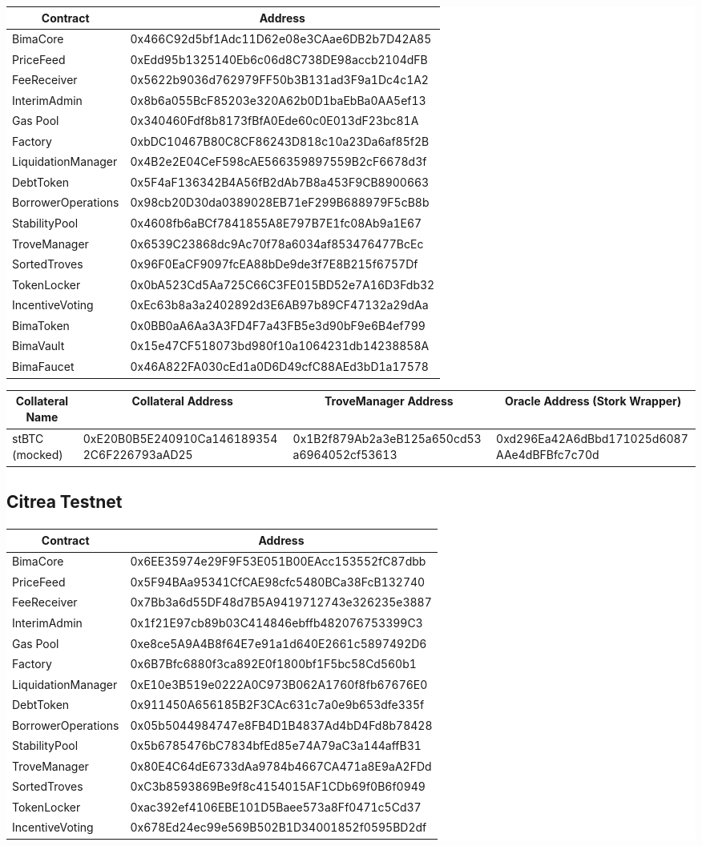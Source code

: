 | Contract           | Address                                    |
| ------------------ | ------------------------------------------ |
| BimaCore           | 0x466C92d5bf1Adc11D62e08e3CAae6DB2b7D42A85 |
| PriceFeed          | 0xEdd95b1325140Eb6c06d8C738DE98accb2104dFB |
| FeeReceiver        | 0x5622b9036d762979FF50b3B131ad3F9a1Dc4c1A2 |
| InterimAdmin       | 0x8b6a055BcF85203e320A62b0D1baEbBa0AA5ef13 |
| Gas Pool           | 0x340460Fdf8b8173fBfA0Ede60c0E013dF23bc81A |
| Factory            | 0xbDC10467B80C8CF86243D818c10a23Da6af85f2B |
| LiquidationManager | 0x4B2e2E04CeF598cAE566359897559B2cF6678d3f |
| DebtToken          | 0x5F4aF136342B4A56fB2dAb7B8a453F9CB8900663 |
| BorrowerOperations | 0x98cb20D30da0389028EB71eF299B688979F5cB8b |
| StabilityPool      | 0x4608fb6aBCf7841855A8E797B7E1fc08Ab9a1E67 |
| TroveManager       | 0x6539C23868dc9Ac70f78a6034af853476477BcEc |
| SortedTroves       | 0x96F0EaCF9097fcEA88bDe9de3f7E8B215f6757Df |
| TokenLocker        | 0x0bA523Cd5Aa725C66C3FE015BD52e7A16D3Fdb32 |
| IncentiveVoting    | 0xEc63b8a3a2402892d3E6AB97b89CF47132a29dAa |
| BimaToken          | 0x0BB0aA6Aa3A3FD4F7a43FB5e3d90bF9e6B4ef799 |
| BimaVault          | 0x15e47CF518073bd980f10a1064231db14238858A |
| BimaFaucet         | 0x46A822FA030cEd1a0D6D49cfC88AEd3bD1a17578 |

| Collateral Name | Collateral Address                         | TroveManager Address                       | Oracle Address (Stork Wrapper)             |
| --------------- | ------------------------------------------ | ------------------------------------------ | ------------------------------------------ |
| stBTC (mocked)  | 0xE20B0B5E240910Ca1461893542C6F226793aAD25 | 0x1B2f879Ab2a3eB125a650cd53a6964052cf53613 | 0xd296Ea42A6dBbd171025d6087AAe4dBFBfc7c70d |

## Citrea Testnet

| Contract           | Address                                    |
| ------------------ | ------------------------------------------ |
| BimaCore           | 0x6EE35974e29F9F53E051B00EAcc153552fC87dbb |
| PriceFeed          | 0x5F94BAa95341CfCAE98cfc5480BCa38FcB132740 |
| FeeReceiver        | 0x7Bb3a6d55DF48d7B5A9419712743e326235e3887 |
| InterimAdmin       | 0x1f21E97cb89b03C414846ebffb482076753399C3 |
| Gas Pool           | 0xe8ce5A9A4B8f64E7e91a1d640E2661c5897492D6 |
| Factory            | 0x6B7Bfc6880f3ca892E0f1800bf1F5bc58Cd560b1 |
| LiquidationManager | 0xE10e3B519e0222A0C973B062A1760f8fb67676E0 |
| DebtToken          | 0x911450A656185B2F3CAc631c7a0e9b653dfe335f |
| BorrowerOperations | 0x05b5044984747e8FB4D1B4837Ad4bD4Fd8b78428 |
| StabilityPool      | 0x5b6785476bC7834bfEd85e74A79aC3a144affB31 |
| TroveManager       | 0x80E4C64dE6733dAa9784b4667CA471a8E9aA2FDd |
| SortedTroves       | 0xC3b8593869Be9f8c4154015AF1CDb69f0B6f0949 |
| TokenLocker        | 0xac392ef4106EBE101D5Baee573a8Ff0471c5Cd37 |
| IncentiveVoting    | 0x678Ed24ec99e569B502B1D34001852f0595BD2df |
